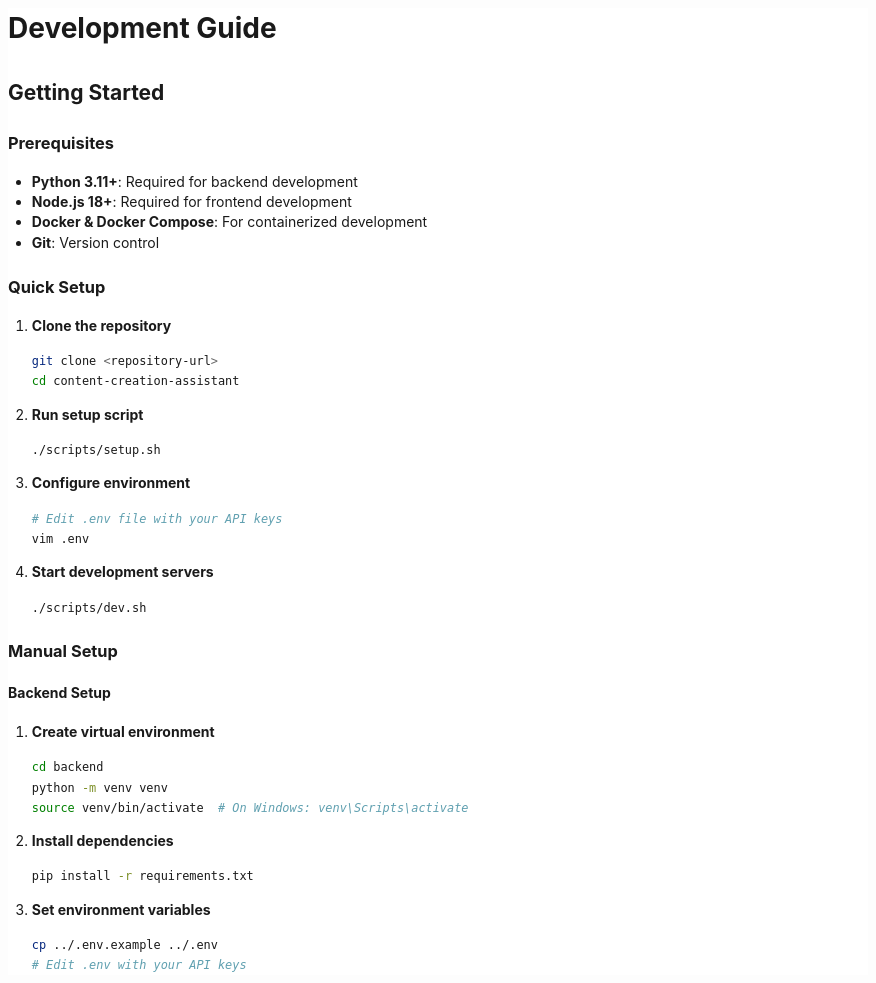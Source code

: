 # Development Guide

## Getting Started

### Prerequisites

- **Python 3.11+**: Required for backend development
- **Node.js 18+**: Required for frontend development
- **Docker & Docker Compose**: For containerized development
- **Git**: Version control

### Quick Setup

1. **Clone the repository**
   ```bash
   git clone <repository-url>
   cd content-creation-assistant
   ```

2. **Run setup script**
   ```bash
   ./scripts/setup.sh
   ```

3. **Configure environment**
   ```bash
   # Edit .env file with your API keys
   vim .env
   ```

4. **Start development servers**
   ```bash
   ./scripts/dev.sh
   ```

### Manual Setup

#### Backend Setup

1. **Create virtual environment**
   ```bash
   cd backend
   python -m venv venv
   source venv/bin/activate  # On Windows: venv\Scripts\activate
   ```

2. **Install dependencies**
   ```bash
   pip install -r requirements.txt
   ```

3. **Set environment variables**
   ```bash
   cp ../.env.example ../.env
   # Edit .env with your API keys
   ```
